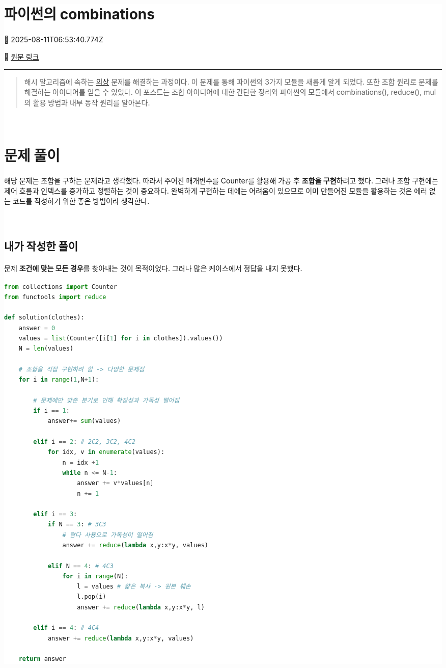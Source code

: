 # 파이썬의 combinations

📅 2025-08-11T06:53:40.774Z

🔗 [원문 링크](https://velog.io/@son-dan-ha/파이썬의-combinations)

---


>해시 알고리즘에 속하는 [의상](https://school.programmers.co.kr/learn/courses/30/lessons/42578) 문제를 해결하는 과정이다. 이 문제를 통해 파이썬의 3가지 모듈을 새롭게 알게 되었다. 또한 조합 원리로 문제를 해결하는 아이디어를 얻을 수 있었다. 
이 포스트는 조합 아이디어에 대한 간단한 정리와 파이썬의 모듈에서 combinations(), reduce(), mul의 활용 방법과 내부 동작 원리를 알아본다.

<br>


# 문제 풀이

해당 문제는 조합을 구하는 문제라고 생각했다. 따라서 주어진 매개변수를 Counter를 활용해 가공 후 **조합을 구현**하려고 했다. 그러나 조합 구현에는 제어 흐름과 인덱스를 증가하고 정렬하는 것이 중요하다. 완벽하게 구현하는 데에는 어려움이 있으므로 이미 만들어진 모듈을 활용하는 것은 에러 없는 코드를 작성하기 위한 좋은 방법이라 생각한다.

<br>

## 내가 작성한 풀이

문제 **조건에 맞는 모든 경우**를 찾아내는 것이 목적이었다. 그러나 많은 케이스에서 정답을 내지 못했다. 

```python
from collections import Counter
from functools import reduce

def solution(clothes):
    answer = 0
    values = list(Counter([i[1] for i in clothes]).values())
    N = len(values)
    
    # 조합을 직접 구현하려 함 -> 다양한 문제점
    for i in range(1,N+1):
    
        # 문제에만 맞춘 분기로 인해 확장성과 가독성 떨어짐
        if i == 1: 
            answer+= sum(values)
            
        elif i == 2: # 2C2, 3C2, 4C2
            for idx, v in enumerate(values):
                n = idx +1
                while n <= N-1:
                    answer += v*values[n]
                    n += 1
                    
        elif i == 3: 
            if N == 3: # 3C3
            	# 람다 사용으로 가독성이 떨어짐
                answer += reduce(lambda x,y:x*y, values)
            
            elif N == 4: # 4C3
                for i in range(N):
                    l = values # 얉은 복사 -> 원본 훼손
                    l.pop(i)
                    answer += reduce(lambda x,y:x*y, l)
        
        elif i == 4: # 4C4
            answer += reduce(lambda x,y:x*y, values)

    return answer
```